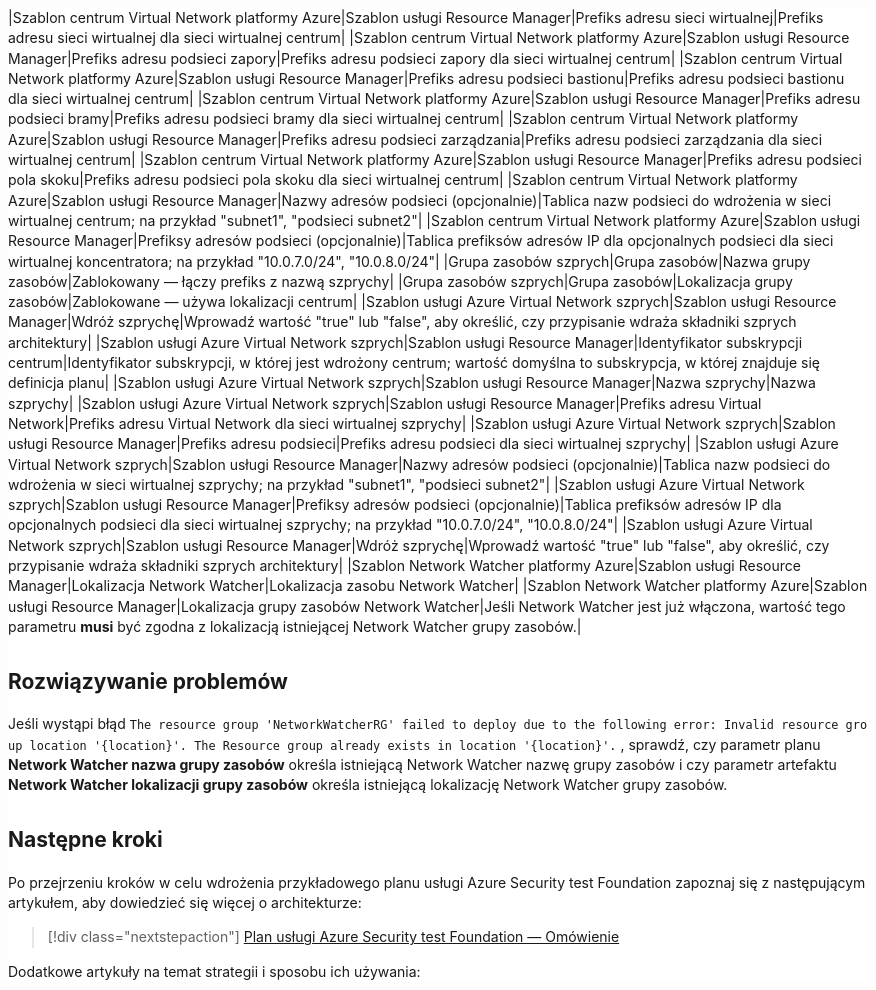 |Szablon centrum Virtual Network platformy Azure|Szablon usługi Resource Manager|Prefiks adresu sieci wirtualnej|Prefiks adresu sieci wirtualnej dla sieci wirtualnej centrum|
|Szablon centrum Virtual Network platformy Azure|Szablon usługi Resource Manager|Prefiks adresu podsieci zapory|Prefiks adresu podsieci zapory dla sieci wirtualnej centrum|
|Szablon centrum Virtual Network platformy Azure|Szablon usługi Resource Manager|Prefiks adresu podsieci bastionu|Prefiks adresu podsieci bastionu dla sieci wirtualnej centrum|
|Szablon centrum Virtual Network platformy Azure|Szablon usługi Resource Manager|Prefiks adresu podsieci bramy|Prefiks adresu podsieci bramy dla sieci wirtualnej centrum|
|Szablon centrum Virtual Network platformy Azure|Szablon usługi Resource Manager|Prefiks adresu podsieci zarządzania|Prefiks adresu podsieci zarządzania dla sieci wirtualnej centrum|
|Szablon centrum Virtual Network platformy Azure|Szablon usługi Resource Manager|Prefiks adresu podsieci pola skoku|Prefiks adresu podsieci pola skoku dla sieci wirtualnej centrum|
|Szablon centrum Virtual Network platformy Azure|Szablon usługi Resource Manager|Nazwy adresów podsieci (opcjonalnie)|Tablica nazw podsieci do wdrożenia w sieci wirtualnej centrum; na przykład "subnet1", "podsieci subnet2"|
|Szablon centrum Virtual Network platformy Azure|Szablon usługi Resource Manager|Prefiksy adresów podsieci (opcjonalnie)|Tablica prefiksów adresów IP dla opcjonalnych podsieci dla sieci wirtualnej koncentratora; na przykład "10.0.7.0/24", "10.0.8.0/24"|
|Grupa zasobów szprych|Grupa zasobów|Nazwa grupy zasobów|Zablokowany — łączy prefiks z nazwą szprychy|
|Grupa zasobów szprych|Grupa zasobów|Lokalizacja grupy zasobów|Zablokowane — używa lokalizacji centrum|
|Szablon usługi Azure Virtual Network szprych|Szablon usługi Resource Manager|Wdróż szprychę|Wprowadź wartość "true" lub "false", aby określić, czy przypisanie wdraża składniki szprych architektury|
|Szablon usługi Azure Virtual Network szprych|Szablon usługi Resource Manager|Identyfikator subskrypcji centrum|Identyfikator subskrypcji, w której jest wdrożony centrum; wartość domyślna to subskrypcja, w której znajduje się definicja planu|
|Szablon usługi Azure Virtual Network szprych|Szablon usługi Resource Manager|Nazwa szprychy|Nazwa szprychy|
|Szablon usługi Azure Virtual Network szprych|Szablon usługi Resource Manager|Prefiks adresu Virtual Network|Prefiks adresu Virtual Network dla sieci wirtualnej szprychy|
|Szablon usługi Azure Virtual Network szprych|Szablon usługi Resource Manager|Prefiks adresu podsieci|Prefiks adresu podsieci dla sieci wirtualnej szprychy|
|Szablon usługi Azure Virtual Network szprych|Szablon usługi Resource Manager|Nazwy adresów podsieci (opcjonalnie)|Tablica nazw podsieci do wdrożenia w sieci wirtualnej szprychy; na przykład "subnet1", "podsieci subnet2"|
|Szablon usługi Azure Virtual Network szprych|Szablon usługi Resource Manager|Prefiksy adresów podsieci (opcjonalnie)|Tablica prefiksów adresów IP dla opcjonalnych podsieci dla sieci wirtualnej szprychy; na przykład "10.0.7.0/24", "10.0.8.0/24"|
|Szablon usługi Azure Virtual Network szprych|Szablon usługi Resource Manager|Wdróż szprychę|Wprowadź wartość "true" lub "false", aby określić, czy przypisanie wdraża składniki szprych architektury|
|Szablon Network Watcher platformy Azure|Szablon usługi Resource Manager|Lokalizacja Network Watcher|Lokalizacja zasobu Network Watcher|
|Szablon Network Watcher platformy Azure|Szablon usługi Resource Manager|Lokalizacja grupy zasobów Network Watcher|Jeśli Network Watcher jest już włączona, wartość tego parametru **musi** być zgodna z lokalizacją istniejącej Network Watcher grupy zasobów.|

## <a name="troubleshooting"></a>Rozwiązywanie problemów

Jeśli wystąpi błąd `The resource group 'NetworkWatcherRG' failed to deploy due to the
following error: Invalid resource group location '{location}'. The Resource group already exists in
location '{location}'.` , sprawdź, czy parametr planu **Network Watcher nazwa grupy zasobów** określa istniejącą Network Watcher nazwę grupy zasobów i czy parametr artefaktu **Network Watcher lokalizacji grupy zasobów** określa istniejącą lokalizację Network Watcher grupy zasobów.

## <a name="next-steps"></a>Następne kroki

Po przejrzeniu kroków w celu wdrożenia przykładowego planu usługi Azure Security test Foundation zapoznaj się z następującym artykułem, aby dowiedzieć się więcej o architekturze:

> [!div class="nextstepaction"]
> [Plan usługi Azure Security test Foundation — Omówienie](./index.md)

Dodatkowe artykuły na temat strategii i sposobu ich używania:

